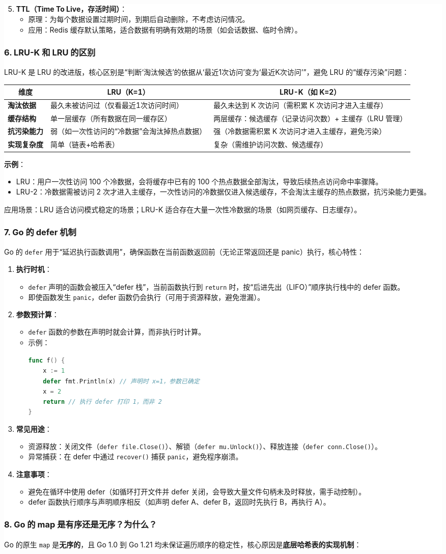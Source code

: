 5. **TTL（Time To Live，存活时间）**：  
   - 原理：为每个数据设置过期时间，到期后自动删除，不考虑访问情况。  
   - 应用：Redis 缓存默认策略，适合数据有明确有效期的场景（如会话数据、临时令牌）。  


### 6. LRU-K 和 LRU 的区别  
LRU-K 是 LRU 的改进版，核心区别是“判断‘淘汰候选’的依据从‘最近1次访问’变为‘最近K次访问’”，避免 LRU 的“缓存污染”问题：  

| 维度         | LRU（K=1）                    | LRU-K（如 K=2）                 |
|--------------|--------------------------------|--------------------------------|
| **淘汰依据** | 最久未被访问过（仅看最近1次访问时间） | 最久未达到 K 次访问（需积累 K 次访问才进入主缓存） |
| **缓存结构** | 单一层缓存（所有数据在同一缓存区） | 两层缓存：候选缓存（记录访问次数）+ 主缓存（LRU 管理） |
| **抗污染能力** | 弱（如一次性访问的“冷数据”会淘汰掉热点数据） | 强（冷数据需积累 K 次访问才进入主缓存，避免污染） |
| **实现复杂度** | 简单（链表+哈希表）              | 复杂（需维护访问次数、候选缓存） |

**示例**：  
- LRU：用户一次性访问 100 个冷数据，会将缓存中已有的 100 个热点数据全部淘汰，导致后续热点访问命中率骤降。  
- LRU-2：冷数据需被访问 2 次才进入主缓存，一次性访问的冷数据仅进入候选缓存，不会淘汰主缓存的热点数据，抗污染能力更强。  

应用场景：LRU 适合访问模式稳定的场景；LRU-K 适合存在大量一次性冷数据的场景（如网页缓存、日志缓存）。


### 7. Go 的 defer 机制  
Go 的 `defer` 用于“延迟执行函数调用”，确保函数在当前函数返回前（无论正常返回还是 panic）执行，核心特性：  

1. **执行时机**：  
   - `defer` 声明的函数会被压入“defer 栈”，当前函数执行到 `return` 时，按“后进先出（LIFO）”顺序执行栈中的 defer 函数。  
   - 即使函数发生 `panic`，defer 函数仍会执行（可用于资源释放，避免泄漏）。  

2. **参数预计算**：  
   - `defer` 函数的参数在声明时就会计算，而非执行时计算。  
   - 示例：  
     ```go
     func f() {
         x := 1
         defer fmt.Println(x) // 声明时 x=1，参数已确定
         x = 2
         return // 执行 defer 打印 1，而非 2
     }
     ```  

3. **常见用途**：  
   - 资源释放：关闭文件（`defer file.Close()`）、解锁（`defer mu.Unlock()`）、释放连接（`defer conn.Close()`）。  
   - 异常捕获：在 defer 中通过 `recover()` 捕获 `panic`，避免程序崩溃。  

4. **注意事项**：  
   - 避免在循环中使用 defer（如循环打开文件并 defer 关闭，会导致大量文件句柄未及时释放，需手动控制）。  
   - defer 函数执行顺序与声明顺序相反（如声明 defer A、defer B，返回时先执行 B，再执行 A）。  


### 8. Go 的 map 是有序还是无序？为什么？  
Go 的原生 `map` 是**无序的**，且 Go 1.0 到 Go 1.21 均未保证遍历顺序的稳定性，核心原因是**底层哈希表的实现机制**：  

